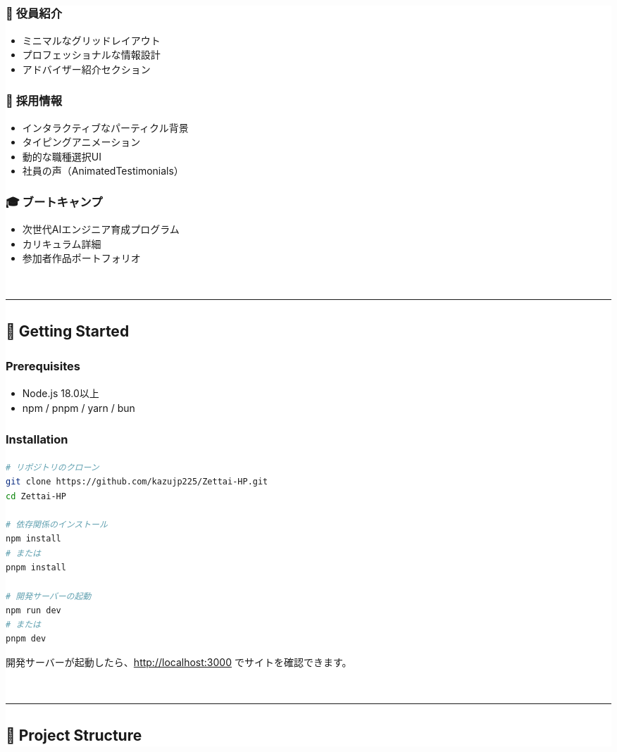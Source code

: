 ### 👥 **役員紹介**
- ミニマルなグリッドレイアウト
- プロフェッショナルな情報設計
- アドバイザー紹介セクション

### 🎯 **採用情報**
- インタラクティブなパーティクル背景
- タイピングアニメーション
- 動的な職種選択UI
- 社員の声（AnimatedTestimonials）

### 🎓 **ブートキャンプ**
- 次世代AIエンジニア育成プログラム
- カリキュラム詳細
- 参加者作品ポートフォリオ

<br />

---

## 🚀 Getting Started

### Prerequisites
- Node.js 18.0以上
- npm / pnpm / yarn / bun

### Installation

```bash
# リポジトリのクローン
git clone https://github.com/kazujp225/Zettai-HP.git
cd Zettai-HP

# 依存関係のインストール
npm install
# または
pnpm install

# 開発サーバーの起動
npm run dev
# または
pnpm dev
```

開発サーバーが起動したら、[http://localhost:3000](http://localhost:3000) でサイトを確認できます。

<br />

---

## 📁 Project Structure
